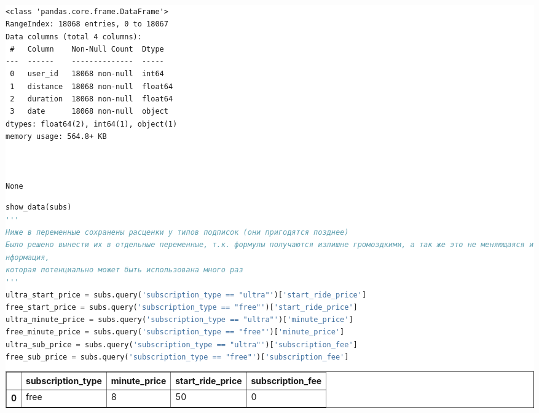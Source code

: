 
    <class 'pandas.core.frame.DataFrame'>
    RangeIndex: 18068 entries, 0 to 18067
    Data columns (total 4 columns):
     #   Column    Non-Null Count  Dtype  
    ---  ------    --------------  -----  
     0   user_id   18068 non-null  int64  
     1   distance  18068 non-null  float64
     2   duration  18068 non-null  float64
     3   date      18068 non-null  object 
    dtypes: float64(2), int64(1), object(1)
    memory usage: 564.8+ KB



    None



```python
show_data(subs)
'''
Ниже в переменные сохранены расценки у типов подписок (они пригодятся позднее)
Было решено вынести их в отдельные переменные, т.к. формулы получаются излишне громоздкими, а так же это не меняющаяся информация,
которая потенциально может быть использована много раз
'''
ultra_start_price = subs.query('subscription_type == "ultra"')['start_ride_price']
free_start_price = subs.query('subscription_type == "free"')['start_ride_price']
ultra_minute_price = subs.query('subscription_type == "ultra"')['minute_price']
free_minute_price = subs.query('subscription_type == "free"')['minute_price']
ultra_sub_price = subs.query('subscription_type == "ultra"')['subscription_fee']
free_sub_price = subs.query('subscription_type == "free"')['subscription_fee']
```


<div>
<style scoped>
    .dataframe tbody tr th:only-of-type {
        vertical-align: middle;
    }

    .dataframe tbody tr th {
        vertical-align: top;
    }

    .dataframe thead th {
        text-align: right;
    }
</style>
<table border="1" class="dataframe">
  <thead>
    <tr style="text-align: right;">
      <th></th>
      <th>subscription_type</th>
      <th>minute_price</th>
      <th>start_ride_price</th>
      <th>subscription_fee</th>
    </tr>
  </thead>
  <tbody>
    <tr>
      <th>0</th>
      <td>free</td>
      <td>8</td>
      <td>50</td>
      <td>0</td>